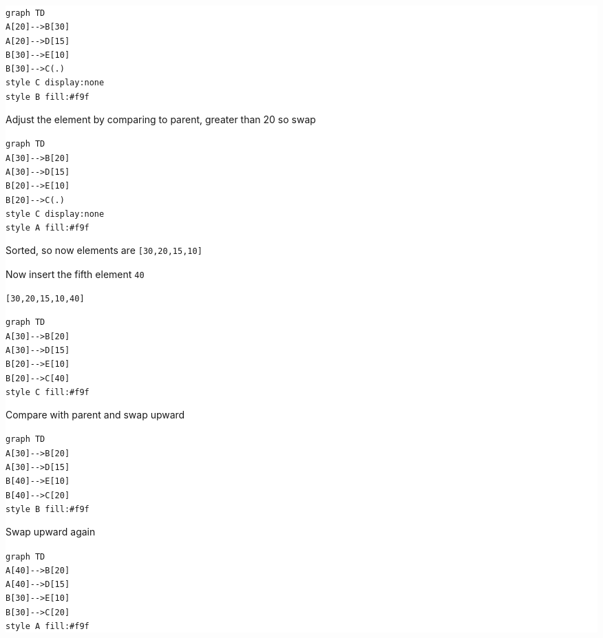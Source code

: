 ```mermaid
graph TD
A[20]-->B[30]
A[20]-->D[15]
B[30]-->E[10]
B[30]-->C(.)
style C display:none
style B fill:#f9f
```

Adjust the element by comparing to parent, greater than 20 so swap

```mermaid
graph TD
A[30]-->B[20]
A[30]-->D[15]
B[20]-->E[10]
B[20]-->C(.)
style C display:none
style A fill:#f9f
```

Sorted, so now elements are `[30,20,15,10]`

Now insert the fifth element `40`

`[30,20,15,10,40]`

```mermaid
graph TD
A[30]-->B[20]
A[30]-->D[15]
B[20]-->E[10]
B[20]-->C[40]
style C fill:#f9f
```

Compare with parent and swap upward

```mermaid
graph TD
A[30]-->B[20]
A[30]-->D[15]
B[40]-->E[10]
B[40]-->C[20]
style B fill:#f9f
```

Swap upward again

```mermaid
graph TD
A[40]-->B[20]
A[40]-->D[15]
B[30]-->E[10]
B[30]-->C[20]
style A fill:#f9f
```
